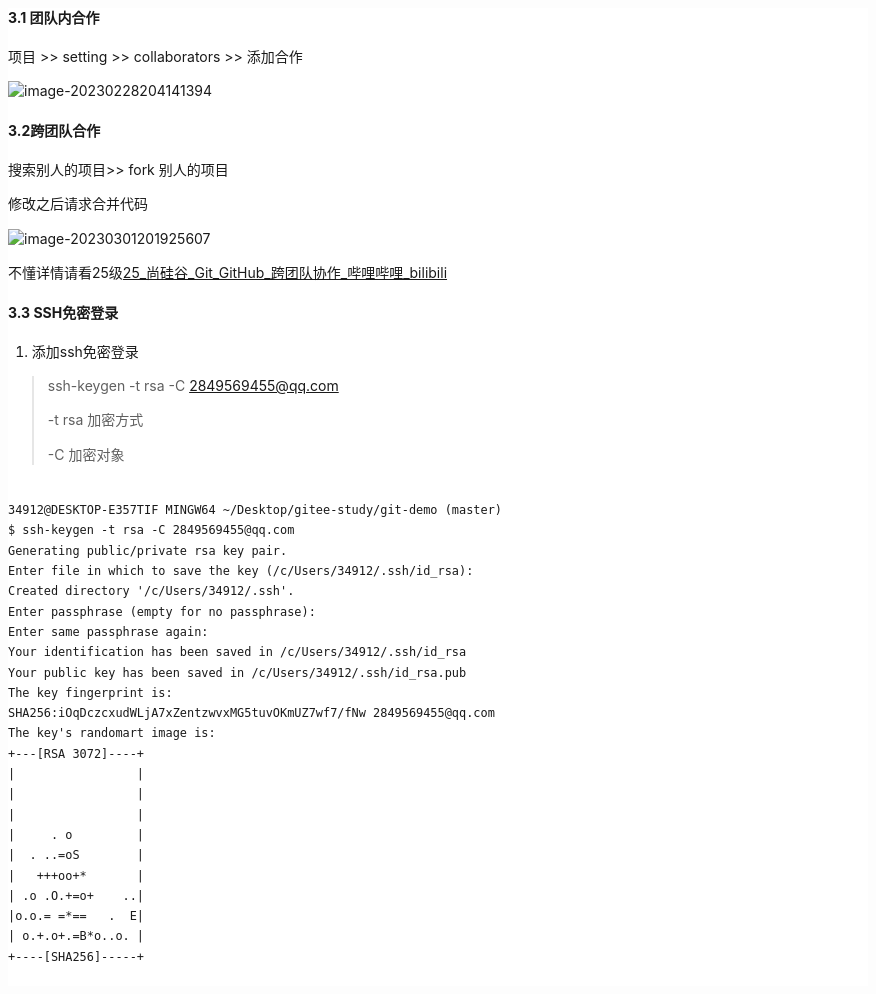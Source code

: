 

#### 3.1 团队内合作

项目 >> setting  >> collaborators  >> 添加合作

![image-20230228204141394](C:\Users\34912\Desktop\gitee-study\git-demo\imgs\gitee学习.png)



#### 3.2跨团队合作

搜索别人的项目>> fork 别人的项目



修改之后请求合并代码

![image-20230301201925607](C:\Users\34912\Desktop\gitee-study\git-demo\imgs\image-20230301201925607.png)



不懂详情请看25级[25_尚硅谷_Git_GitHub_跨团队协作_哔哩哔哩_bilibili](https://www.bilibili.com/video/BV1vy4y1s7k6/?p=25&spm_id_from=pageDriver&vd_source=47fac834feccf2c84a782019aa120b81)



#### 3.3 SSH免密登录

1. 添加ssh免密登录

> ssh-keygen -t rsa -C 2849569455@qq.com 
>
> -t rsa 加密方式
>
> -C 加密对象

```

34912@DESKTOP-E357TIF MINGW64 ~/Desktop/gitee-study/git-demo (master)
$ ssh-keygen -t rsa -C 2849569455@qq.com
Generating public/private rsa key pair.
Enter file in which to save the key (/c/Users/34912/.ssh/id_rsa):
Created directory '/c/Users/34912/.ssh'.
Enter passphrase (empty for no passphrase):
Enter same passphrase again:
Your identification has been saved in /c/Users/34912/.ssh/id_rsa
Your public key has been saved in /c/Users/34912/.ssh/id_rsa.pub
The key fingerprint is:
SHA256:iOqDczcxudWLjA7xZentzwvxMG5tuvOKmUZ7wf7/fNw 2849569455@qq.com
The key's randomart image is:
+---[RSA 3072]----+
|                 |
|                 |
|                 |
|     . o         |
|  . ..=oS        |
|   +++oo+*       |
| .o .O.+=o+    ..|
|o.o.= =*==   .  E|
| o.+.o+.=B*o..o. |
+----[SHA256]-----+


```
